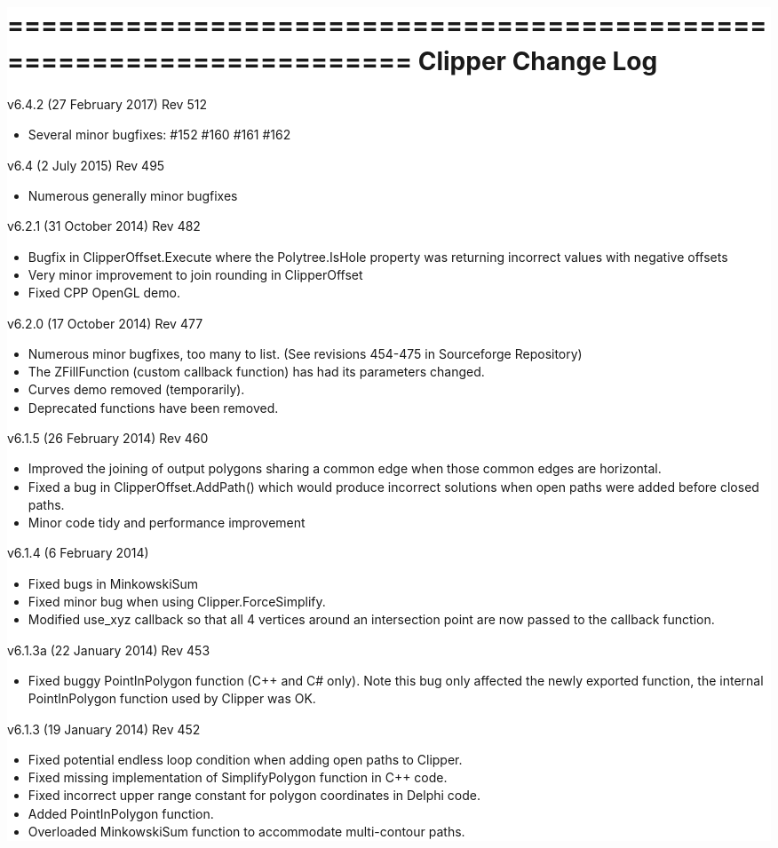 =====================================================================
Clipper Change Log
=====================================================================
v6.4.2 (27 February 2017) Rev 512

* Several minor bugfixes: #152 #160 #161 #162

v6.4 (2 July 2015) Rev 495

* Numerous generally minor bugfixes

v6.2.1 (31 October 2014) Rev 482

* Bugfix in ClipperOffset.Execute where the Polytree.IsHole property
  was returning incorrect values with negative offsets
* Very minor improvement to join rounding in ClipperOffset
* Fixed CPP OpenGL demo.

v6.2.0 (17 October 2014) Rev 477

* Numerous minor bugfixes, too many to list.
  (See revisions 454-475 in Sourceforge Repository)
* The ZFillFunction (custom callback function) has had its parameters
  changed.
* Curves demo removed (temporarily).
* Deprecated functions have been removed.

v6.1.5 (26 February 2014) Rev 460

* Improved the joining of output polygons sharing a common edge
  when those common edges are horizontal.
* Fixed a bug in ClipperOffset.AddPath() which would produce
  incorrect solutions when open paths were added before closed paths.
* Minor code tidy and performance improvement

v6.1.4 (6 February 2014)

* Fixed bugs in MinkowskiSum
* Fixed minor bug when using Clipper.ForceSimplify.
* Modified use_xyz callback so that all 4 vertices around an
  intersection point are now passed to the callback function.

v6.1.3a (22 January 2014) Rev 453

* Fixed buggy PointInPolygon function (C++ and C# only).
  Note this bug only affected the newly exported function, the
  internal PointInPolygon function used by Clipper was OK.

v6.1.3 (19 January 2014) Rev 452

* Fixed potential endless loop condition when adding open
  paths to Clipper.
* Fixed missing implementation of SimplifyPolygon function
  in C++ code.
* Fixed incorrect upper range constant for polygon coordinates
  in Delphi code.
* Added PointInPolygon function.
* Overloaded MinkowskiSum function to accommodate multi-contour
  paths.
